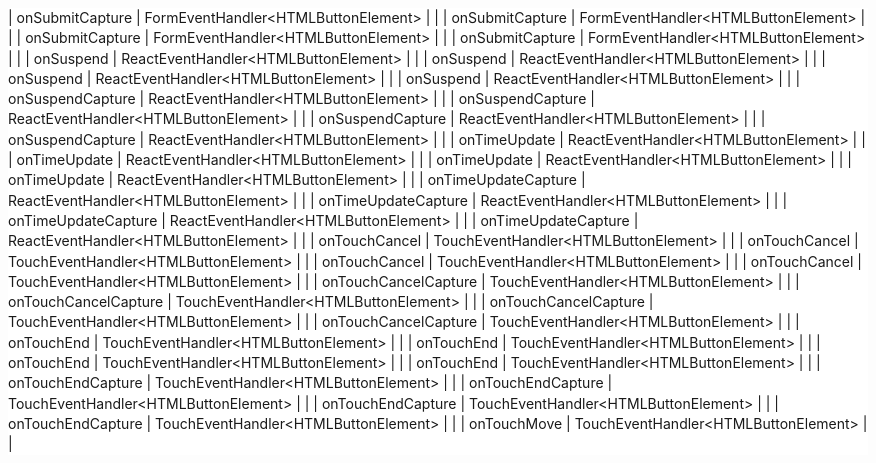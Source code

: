 | onSubmitCapture | FormEventHandler<HTMLButtonElement\> |  |
| onSubmitCapture | FormEventHandler<HTMLButtonElement\> |  |
| onSubmitCapture | FormEventHandler<HTMLButtonElement\> |  |
| onSubmitCapture | FormEventHandler<HTMLButtonElement\> |  |
| onSuspend | ReactEventHandler<HTMLButtonElement\> |  |
| onSuspend | ReactEventHandler<HTMLButtonElement\> |  |
| onSuspend | ReactEventHandler<HTMLButtonElement\> |  |
| onSuspend | ReactEventHandler<HTMLButtonElement\> |  |
| onSuspendCapture | ReactEventHandler<HTMLButtonElement\> |  |
| onSuspendCapture | ReactEventHandler<HTMLButtonElement\> |  |
| onSuspendCapture | ReactEventHandler<HTMLButtonElement\> |  |
| onSuspendCapture | ReactEventHandler<HTMLButtonElement\> |  |
| onTimeUpdate | ReactEventHandler<HTMLButtonElement\> |  |
| onTimeUpdate | ReactEventHandler<HTMLButtonElement\> |  |
| onTimeUpdate | ReactEventHandler<HTMLButtonElement\> |  |
| onTimeUpdate | ReactEventHandler<HTMLButtonElement\> |  |
| onTimeUpdateCapture | ReactEventHandler<HTMLButtonElement\> |  |
| onTimeUpdateCapture | ReactEventHandler<HTMLButtonElement\> |  |
| onTimeUpdateCapture | ReactEventHandler<HTMLButtonElement\> |  |
| onTimeUpdateCapture | ReactEventHandler<HTMLButtonElement\> |  |
| onTouchCancel | TouchEventHandler<HTMLButtonElement\> |  |
| onTouchCancel | TouchEventHandler<HTMLButtonElement\> |  |
| onTouchCancel | TouchEventHandler<HTMLButtonElement\> |  |
| onTouchCancel | TouchEventHandler<HTMLButtonElement\> |  |
| onTouchCancelCapture | TouchEventHandler<HTMLButtonElement\> |  |
| onTouchCancelCapture | TouchEventHandler<HTMLButtonElement\> |  |
| onTouchCancelCapture | TouchEventHandler<HTMLButtonElement\> |  |
| onTouchCancelCapture | TouchEventHandler<HTMLButtonElement\> |  |
| onTouchEnd | TouchEventHandler<HTMLButtonElement\> |  |
| onTouchEnd | TouchEventHandler<HTMLButtonElement\> |  |
| onTouchEnd | TouchEventHandler<HTMLButtonElement\> |  |
| onTouchEnd | TouchEventHandler<HTMLButtonElement\> |  |
| onTouchEndCapture | TouchEventHandler<HTMLButtonElement\> |  |
| onTouchEndCapture | TouchEventHandler<HTMLButtonElement\> |  |
| onTouchEndCapture | TouchEventHandler<HTMLButtonElement\> |  |
| onTouchEndCapture | TouchEventHandler<HTMLButtonElement\> |  |
| onTouchMove | TouchEventHandler<HTMLButtonElement\> |  |